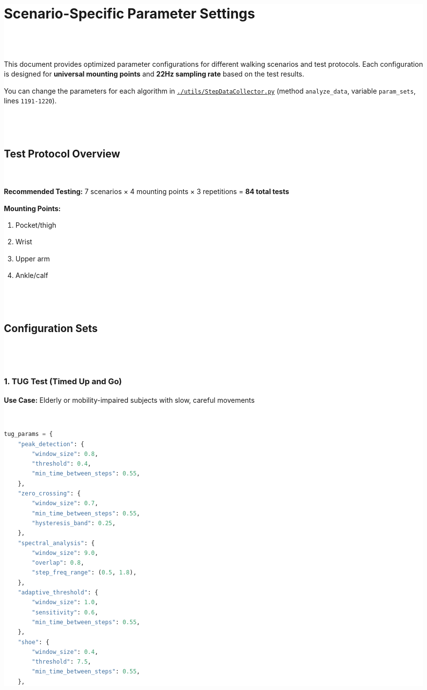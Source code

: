 # Scenario-Specific Parameter Settings

<br/><br/>

This document provides optimized parameter configurations for different walking scenarios and test protocols. Each configuration is designed for **universal mounting points** and **22Hz sampling rate** based on the test results.

You can change the parameters for each algorithm in [`./utils/StepDataCollector.py`](./utils/StepDataCollector.py#L1191-L1220) (method `analyze_data`, variable `param_sets`, lines `1191-1220`).

<br/><br/>

## Test Protocol Overview

<br/>

**Recommended Testing:** 7 scenarios × 4 mounting points × 3 repetitions = **84 total tests**

**Mounting Points:**

1. Pocket/thigh

2. Wrist

3. Upper arm

4. Ankle/calf

<br/><br/>

## Configuration Sets

<br/><br/>

### 1. TUG Test (Timed Up and Go)

**Use Case:** Elderly or mobility-impaired subjects with slow, careful movements

<br/>

```python
tug_params = {
    "peak_detection": {
        "window_size": 0.8,
        "threshold": 0.4,
        "min_time_between_steps": 0.55,
    },
    "zero_crossing": {
        "window_size": 0.7,
        "min_time_between_steps": 0.55,
        "hysteresis_band": 0.25,
    },
    "spectral_analysis": {
        "window_size": 9.0,
        "overlap": 0.8,
        "step_freq_range": (0.5, 1.8),
    },
    "adaptive_threshold": {
        "window_size": 1.0,
        "sensitivity": 0.6,
        "min_time_between_steps": 0.55,
    },
    "shoe": {
        "window_size": 0.4,
        "threshold": 7.5,
        "min_time_between_steps": 0.55,
    },
```